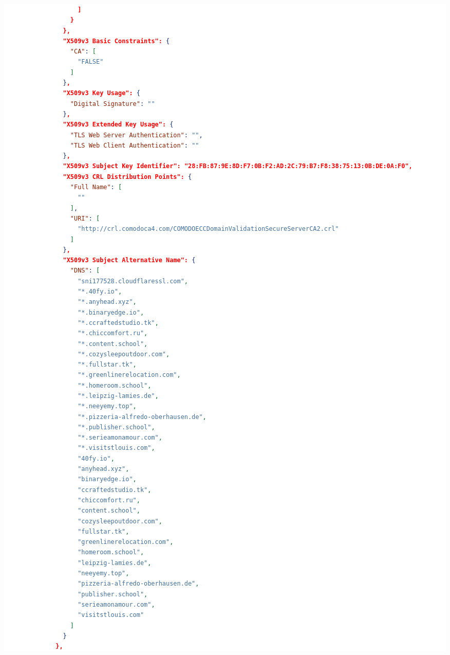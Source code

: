 ```json
                    ]
                  }
                },
                "X509v3 Basic Constraints": {
                  "CA": [
                    "FALSE"
                  ]
                },
                "X509v3 Key Usage": {
                  "Digital Signature": ""
                },
                "X509v3 Extended Key Usage": {
                  "TLS Web Server Authentication": "",
                  "TLS Web Client Authentication": ""
                },
                "X509v3 Subject Key Identifier": "28:FB:87:9E:8D:F7:0B:F2:AD:2C:79:B7:F8:38:75:13:0B:DE:0A:F0",
                "X509v3 CRL Distribution Points": {
                  "Full Name": [
                    ""
                  ],
                  "URI": [
                    "http://crl.comodoca4.com/COMODOECCDomainValidationSecureServerCA2.crl"
                  ]
                },
                "X509v3 Subject Alternative Name": {
                  "DNS": [
                    "sni177528.cloudflaressl.com",
                    "*.40fy.io",
                    "*.anyhead.xyz",
                    "*.binaryedge.io",
                    "*.ccraftedstudio.tk",
                    "*.chiccomfort.ru",
                    "*.content.school",
                    "*.cozysleepoutdoor.com",
                    "*.fullstar.tk",
                    "*.greenlinerelocation.com",
                    "*.homeroom.school",
                    "*.leipzig-lamies.de",
                    "*.neeyemy.top",
                    "*.pizzeria-alfredo-oberhausen.de",
                    "*.publisher.school",
                    "*.serieamonamour.com",
                    "*.visitstlouis.com",
                    "40fy.io",
                    "anyhead.xyz",
                    "binaryedge.io",
                    "ccraftedstudio.tk",
                    "chiccomfort.ru",
                    "content.school",
                    "cozysleepoutdoor.com",
                    "fullstar.tk",
                    "greenlinerelocation.com",
                    "homeroom.school",
                    "leipzig-lamies.de",
                    "neeyemy.top",
                    "pizzeria-alfredo-oberhausen.de",
                    "publisher.school",
                    "serieamonamour.com",
                    "visitstlouis.com"
                  ]
                }
              },
```
